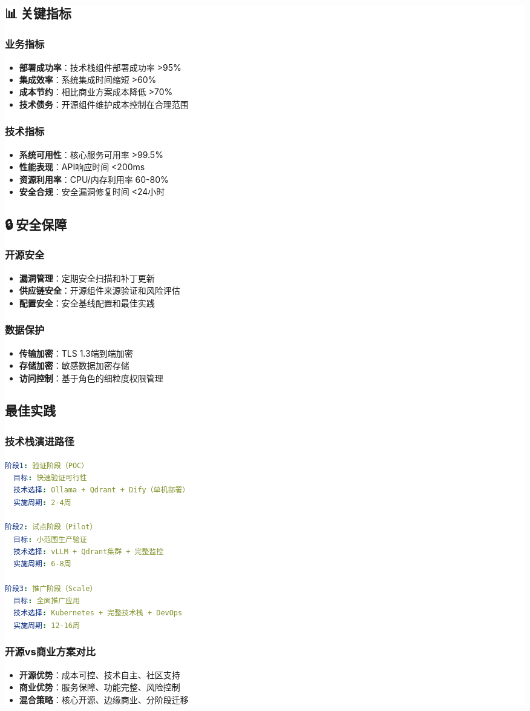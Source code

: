## 📊 关键指标

### 业务指标
- **部署成功率**：技术栈组件部署成功率 >95%
- **集成效率**：系统集成时间缩短 >60%
- **成本节约**：相比商业方案成本降低 >70%
- **技术债务**：开源组件维护成本控制在合理范围

### 技术指标
- **系统可用性**：核心服务可用率 >99.5%
- **性能表现**：API响应时间 <200ms
- **资源利用率**：CPU/内存利用率 60-80%
- **安全合规**：安全漏洞修复时间 <24小时

## 🔒 安全保障

### 开源安全
- **漏洞管理**：定期安全扫描和补丁更新
- **供应链安全**：开源组件来源验证和风险评估
- **配置安全**：安全基线配置和最佳实践

### 数据保护
- **传输加密**：TLS 1.3端到端加密
- **存储加密**：敏感数据加密存储
- **访问控制**：基于角色的细粒度权限管理

## 最佳实践

### 技术栈演进路径
```yaml
阶段1: 验证阶段（POC）
  目标: 快速验证可行性
  技术选择: Ollama + Qdrant + Dify（单机部署）
  实施周期: 2-4周
  
阶段2: 试点阶段（Pilot）
  目标: 小范围生产验证
  技术选择: vLLM + Qdrant集群 + 完整监控
  实施周期: 6-8周
  
阶段3: 推广阶段（Scale）
  目标: 全面推广应用
  技术选择: Kubernetes + 完整技术栈 + DevOps
  实施周期: 12-16周
```

### 开源vs商业方案对比
- **开源优势**：成本可控、技术自主、社区支持
- **商业优势**：服务保障、功能完整、风险控制
- **混合策略**：核心开源、边缘商业、分阶段迁移
